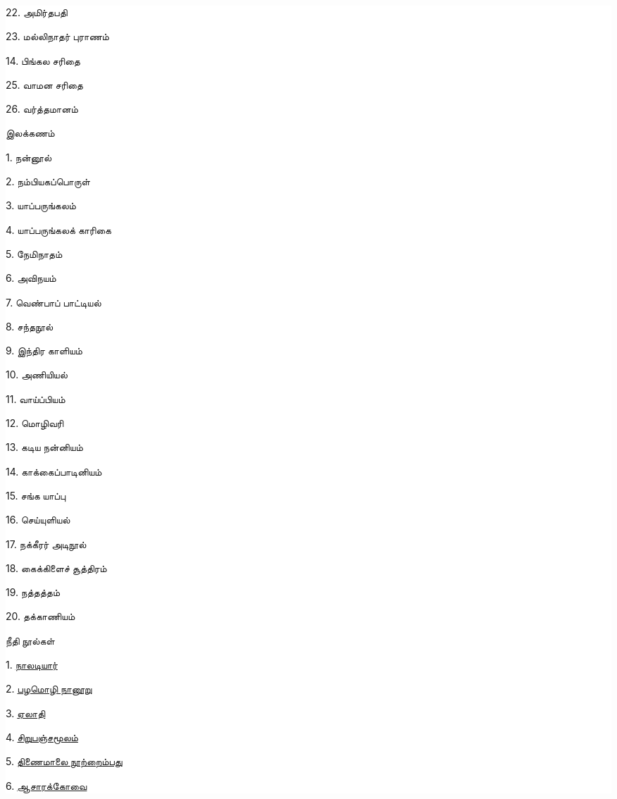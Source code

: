   22\. அமிர்தபதி

  23\. மல்லிநாதர் புராணம்

  14\. பிங்கல சரிதை

  25\. வாமன சரிதை

  26\. வர்த்தமானம்

  இலக்கணம்

  1\. நன்னூல்

  2\. நம்பியகப்பொருள்

  3\. யாப்பருங்கலம்

  4\. யாப்பருங்கலக் காரிகை

  5\. நேமிநாதம்

  6\. அவிநயம்

  7\. வெண்பாப் பாட்டியல்

  8\. சந்தநூல்

  9\. இந்திர காளியம்

  10\. அணியியல்

  11\. வாய்ப்பியம்

  12\. மொழிவரி

  13\. கடிய நன்னியம்

  14\. காக்கைப்பாடினியம்

  15\. சங்க யாப்பு

  16\. செய்யுளியல்

  17\. நக்கீரர் அடிநூல்

  18\. கைக்கிளைச் சூத்திரம்

  19\. நத்தத்தம்

  20\. தக்காணியம்

  நீதி நூல்கள்

  1\. [நாலடியார்](நாலடியார் "wikilink")

  2\. [பழமொழி நானூறு](பழமொழி_நானூறு "wikilink")

  3\. [ஏலாதி](ஏலாதி "wikilink")

  4\. [சிறுபஞ்சமூலம்](சிறுபஞ்சமூலம் "wikilink")

  5\. [திணைமாலை நூற்றைம்பது](திணைமாலை_நூற்றைம்பது "wikilink")

  6\. [ஆசாரக்கோவை](ஆசாரக்கோவை "wikilink")
